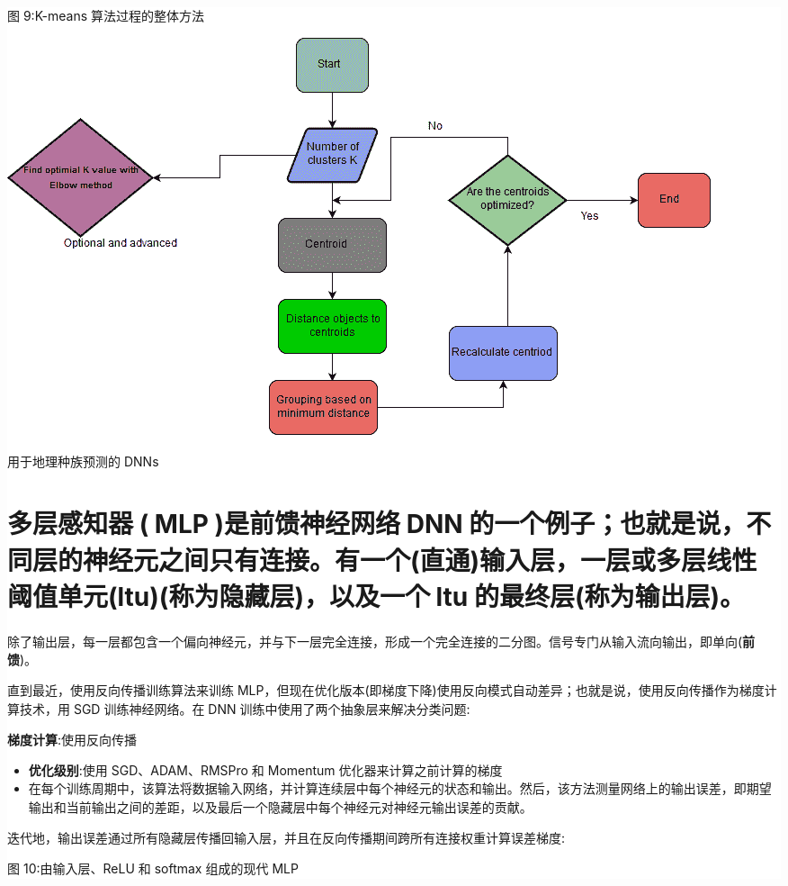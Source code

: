 图 9:K-means 算法过程的整体方法

![](img/aab181a6-0476-41d9-822d-bb2c0feeab04.png)

用于地理种族预测的 DNNs

<title>DNNs for geographic ethnicity prediction</title> 

# **多层感知器** ( **MLP** )是前馈神经网络 DNN 的一个例子；也就是说，不同层的神经元之间只有连接。有一个(直通)输入层，一层或多层**线性阈值单元**(**ltu**)(称为**隐藏层**)，以及一个 ltu 的最终层(称为**输出层**)。

除了输出层，每一层都包含一个偏向神经元，并与下一层完全连接，形成一个完全连接的二分图。信号专门从输入流向输出，即单向(**前馈**)。

直到最近，使用反向传播训练算法来训练 MLP，但现在优化版本(即梯度下降)使用反向模式自动差异；也就是说，使用反向传播作为梯度计算技术，用 SGD 训练神经网络。在 DNN 训练中使用了两个抽象层来解决分类问题:

**梯度计算**:使用反向传播

*   **优化级别**:使用 SGD、ADAM、RMSPro 和 Momentum 优化器来计算之前计算的梯度
*   在每个训练周期中，该算法将数据输入网络，并计算连续层中每个神经元的状态和输出。然后，该方法测量网络上的输出误差，即期望输出和当前输出之间的差距，以及最后一个隐藏层中每个神经元对神经元输出误差的贡献。

迭代地，输出误差通过所有隐藏层传播回输入层，并且在反向传播期间跨所有连接权重计算误差梯度:

图 10:由输入层、ReLU 和 softmax 组成的现代 MLP
